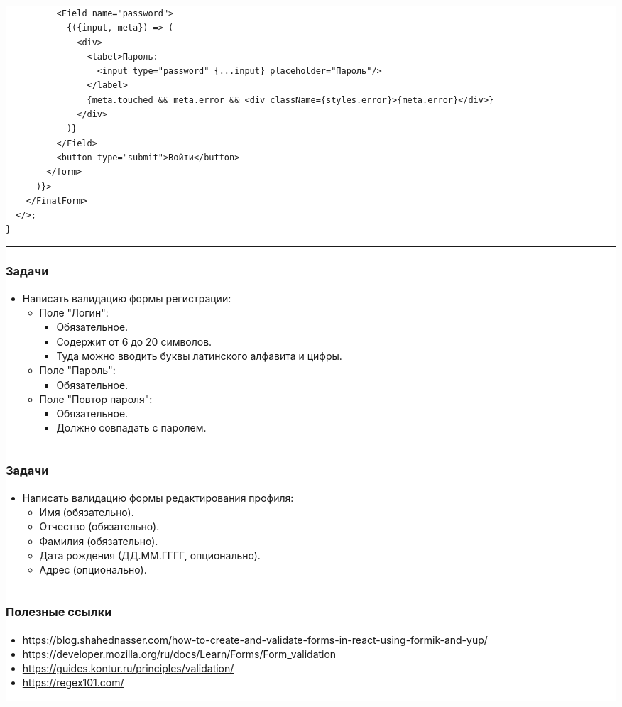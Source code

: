 ```tsx
          <Field name="password">
            {({input, meta}) => (
              <div>
                <label>Пароль:
                  <input type="password" {...input} placeholder="Пароль"/>
                </label>
                {meta.touched && meta.error && <div className={styles.error}>{meta.error}</div>}
              </div>
            )}
          </Field>
          <button type="submit">Войти</button>
        </form>
      )}>
    </FinalForm>
  </>;
}
```
---

### Задачи
* Написать валидацию формы регистрации:
  * Поле "Логин":
    * Обязательное.
    * Содержит от 6 до 20 символов.
    * Туда можно вводить буквы латинского алфавита и цифры.
  * Поле "Пароль":
    * Обязательное.
  * Поле "Повтор пароля":
    * Обязательное.
    * Должно совпадать с паролем.
---

### Задачи
* Написать валидацию формы редактирования профиля:
  * Имя (обязательно).
  * Отчество (обязательно).
  * Фамилия (обязательно).
  * Дата рождения (ДД.ММ.ГГГГ, опционально).
  * Адрес (опционально).
---

### Полезные ссылки
* https://blog.shahednasser.com/how-to-create-and-validate-forms-in-react-using-formik-and-yup/
* https://developer.mozilla.org/ru/docs/Learn/Forms/Form_validation
* https://guides.kontur.ru/principles/validation/
* https://regex101.com/
---
